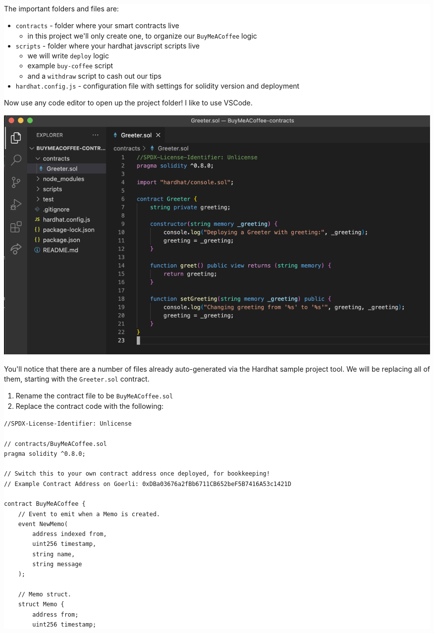 The important folders and files are:

* `contracts` - folder where your smart contracts live
  * in this project we'll only create one, to organize our `BuyMeACoffee` logic
* `scripts` - folder where your hardhat javscript scripts live
  * we will write `deploy` logic
  * example `buy-coffee` script
  * and a `withdraw` script to cash out our tips
* `hardhat.config.js` - configuration file with settings for solidity version and deployment

Now use any code editor to open up the project folder! I like to use VSCode.

![](<../../.gitbook/assets/Screen Shot 2022-05-08 at 10.48.51 AM.png>)

You'll notice that there are a number of files already auto-generated via the Hardhat sample project tool. We will be replacing all of them, starting with the `Greeter.sol` contract.

1. Rename the contract file to be `BuyMeACoffee.sol`
2. Replace the contract code with the following:

```solidity
//SPDX-License-Identifier: Unlicense

// contracts/BuyMeACoffee.sol
pragma solidity ^0.8.0;

// Switch this to your own contract address once deployed, for bookkeeping!
// Example Contract Address on Goerli: 0xDBa03676a2fBb6711CB652beF5B7416A53c1421D

contract BuyMeACoffee {
    // Event to emit when a Memo is created.
    event NewMemo(
        address indexed from,
        uint256 timestamp,
        string name,
        string message
    );
    
    // Memo struct.
    struct Memo {
        address from;
        uint256 timestamp;
```